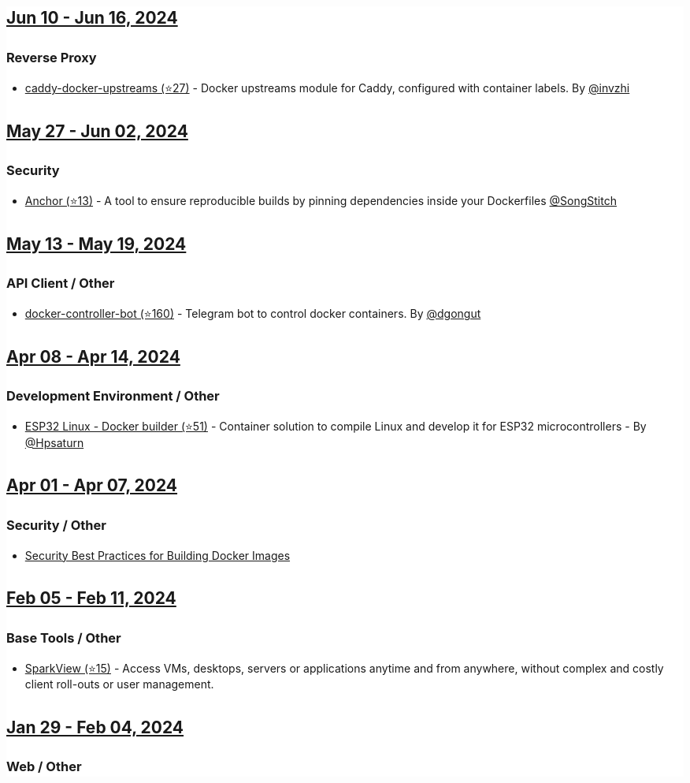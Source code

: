 ## [Jun 10 - Jun 16, 2024](/content/2024/24/README.md)

### Reverse Proxy

*   [caddy-docker-upstreams (⭐27)](https://github.com/invzhi/caddy-docker-upstreams) - Docker upstreams module for Caddy, configured with container labels. By [@invzhi](https://github.com/invzhi)

## [May 27 - Jun 02, 2024](/content/2024/22/README.md)

### Security

*   [Anchor (⭐13)](https://github.com/SongStitch/anchor/) - A tool to ensure reproducible builds by pinning dependencies inside your Dockerfiles [@SongStitch](https://github.com/songStitch/)

## [May 13 - May 19, 2024](/content/2024/20/README.md)

### API Client / Other

*   [docker-controller-bot (⭐160)](https://github.com/dgongut/docker-controller-bot) - Telegram bot to control docker containers. By [@dgongut](https://github.com/dgongut/)

## [Apr 08 - Apr 14, 2024](/content/2024/15/README.md)

### Development Environment / Other

*   [ESP32 Linux - Docker builder (⭐51)](https://github.com/hpsaturn/esp32s3-linux) - Container solution to compile Linux and develop it for ESP32 microcontrollers - By [@Hpsaturn](https://github.com/hpsaturn)

## [Apr 01 - Apr 07, 2024](/content/2024/14/README.md)

### Security / Other

*   [Security Best Practices for Building Docker Images](https://linux-audit.com/tags/docker/)

## [Feb 05 - Feb 11, 2024](/content/2024/6/README.md)

### Base Tools / Other

*   [SparkView (⭐15)](https://github.com/beyondssl/sparkview-container) - Access VMs, desktops, servers or applications anytime and from anywhere, without complex and costly client roll-outs or user management.

## [Jan 29 - Feb 04, 2024](/content/2024/5/README.md)

### Web / Other
